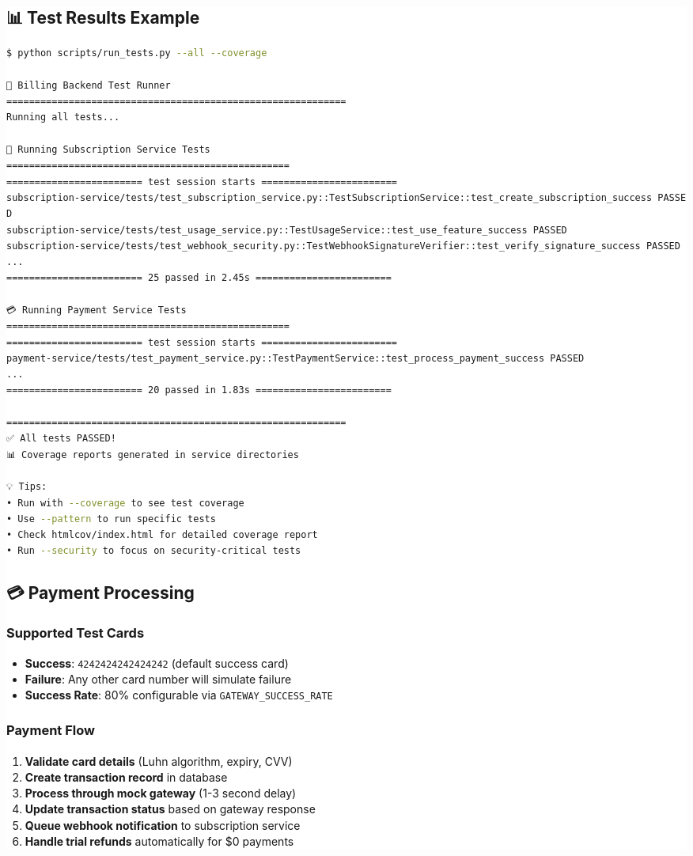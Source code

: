 ## 📊 Test Results Example

```bash
$ python scripts/run_tests.py --all --coverage

🚀 Billing Backend Test Runner
============================================================
Running all tests...

🧪 Running Subscription Service Tests
==================================================
======================== test session starts ========================
subscription-service/tests/test_subscription_service.py::TestSubscriptionService::test_create_subscription_success PASSED
subscription-service/tests/test_usage_service.py::TestUsageService::test_use_feature_success PASSED
subscription-service/tests/test_webhook_security.py::TestWebhookSignatureVerifier::test_verify_signature_success PASSED
...
======================== 25 passed in 2.45s ========================

💳 Running Payment Service Tests
==================================================
======================== test session starts ========================
payment-service/tests/test_payment_service.py::TestPaymentService::test_process_payment_success PASSED
...
======================== 20 passed in 1.83s ========================

============================================================
✅ All tests PASSED!
📊 Coverage reports generated in service directories

💡 Tips:
• Run with --coverage to see test coverage
• Use --pattern to run specific tests
• Check htmlcov/index.html for detailed coverage report
• Run --security to focus on security-critical tests
```

## 💳 Payment Processing

### Supported Test Cards
- **Success**: `4242424242424242` (default success card)
- **Failure**: Any other card number will simulate failure
- **Success Rate**: 80% configurable via `GATEWAY_SUCCESS_RATE`

### Payment Flow
1. **Validate card details** (Luhn algorithm, expiry, CVV)
2. **Create transaction record** in database
3. **Process through mock gateway** (1-3 second delay)
4. **Update transaction status** based on gateway response
5. **Queue webhook notification** to subscription service
6. **Handle trial refunds** automatically for $0 payments
